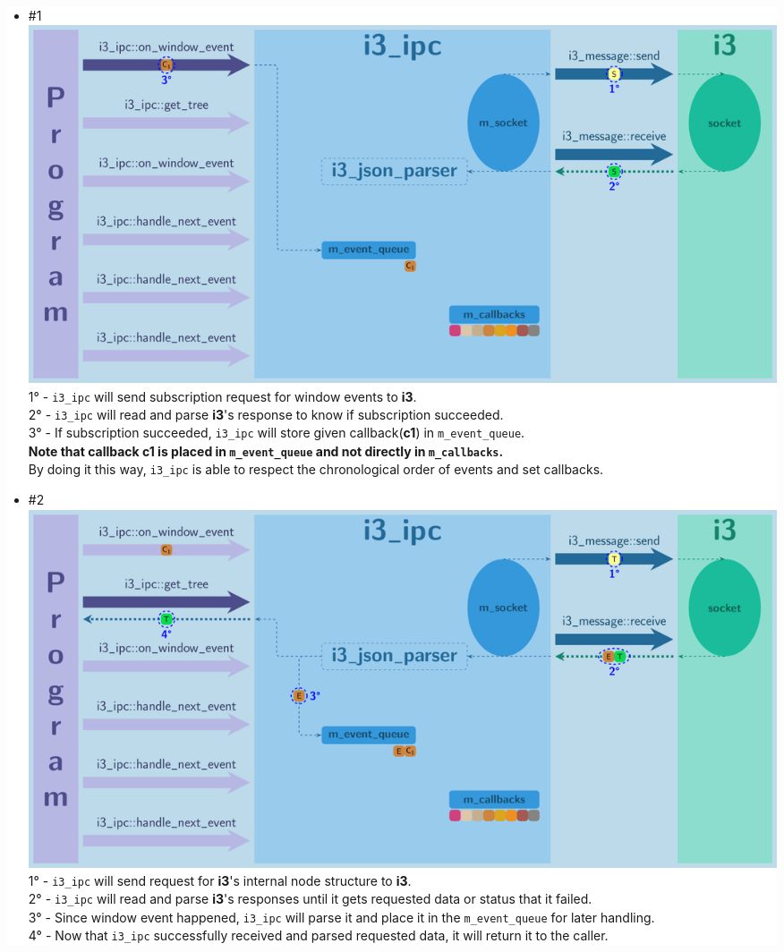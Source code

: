 * #1
  ![example_step_0](docs/images/example_step_0.png)
  1&deg; - `i3_ipc` will send subscription request for window events to **i3**.  
  2&deg; - `i3_ipc` will read and parse **i3**'s response to know if subscription succeeded.  
  3&deg; - If subscription succeeded, `i3_ipc` will store given callback(**c1**) in `m_event_queue`.  
  **Note that callback c1 is placed in `m_event_queue` and not directly in `m_callbacks`.**  
  By doing it this way, `i3_ipc` is able to respect the chronological order of events and set callbacks.

* #2
  ![example_step_1](docs/images/example_step_1.png)
  1&deg; - `i3_ipc` will send request for **i3**'s internal node structure to **i3**.  
  2&deg; - `i3_ipc` will read and parse **i3**'s responses until it gets requested data or status that it failed.  
  3&deg; - Since window event happened, `i3_ipc` will parse it and place it in the `m_event_queue` for later handling.  
  4&deg; - Now that `i3_ipc` successfully received and parsed requested data, it will return it to the caller.  
